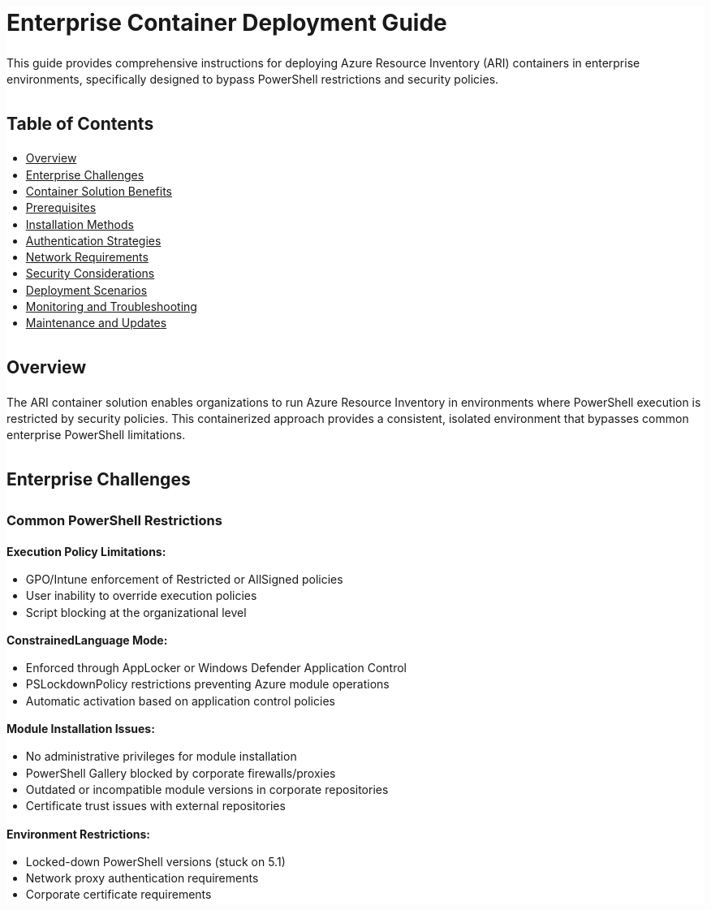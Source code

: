 # Enterprise Container Deployment Guide

This guide provides comprehensive instructions for deploying Azure Resource Inventory (ARI) containers in enterprise environments, specifically designed to bypass PowerShell restrictions and security policies.

## Table of Contents

- [Overview](#overview)
- [Enterprise Challenges](#enterprise-challenges)
- [Container Solution Benefits](#container-solution-benefits)
- [Prerequisites](#prerequisites)
- [Installation Methods](#installation-methods)
- [Authentication Strategies](#authentication-strategies)
- [Network Requirements](#network-requirements)
- [Security Considerations](#security-considerations)
- [Deployment Scenarios](#deployment-scenarios)
- [Monitoring and Troubleshooting](#monitoring-and-troubleshooting)
- [Maintenance and Updates](#maintenance-and-updates)

## Overview

The ARI container solution enables organizations to run Azure Resource Inventory in environments where PowerShell execution is restricted by security policies. This containerized approach provides a consistent, isolated environment that bypasses common enterprise PowerShell limitations.

## Enterprise Challenges

### Common PowerShell Restrictions

**Execution Policy Limitations:**
- GPO/Intune enforcement of Restricted or AllSigned policies
- User inability to override execution policies
- Script blocking at the organizational level

**ConstrainedLanguage Mode:**
- Enforced through AppLocker or Windows Defender Application Control
- PSLockdownPolicy restrictions preventing Azure module operations
- Automatic activation based on application control policies

**Module Installation Issues:**
- No administrative privileges for module installation
- PowerShell Gallery blocked by corporate firewalls/proxies
- Outdated or incompatible module versions in corporate repositories
- Certificate trust issues with external repositories

**Environment Restrictions:**
- Locked-down PowerShell versions (stuck on 5.1)
- Network proxy authentication requirements
- Corporate certificate requirements
